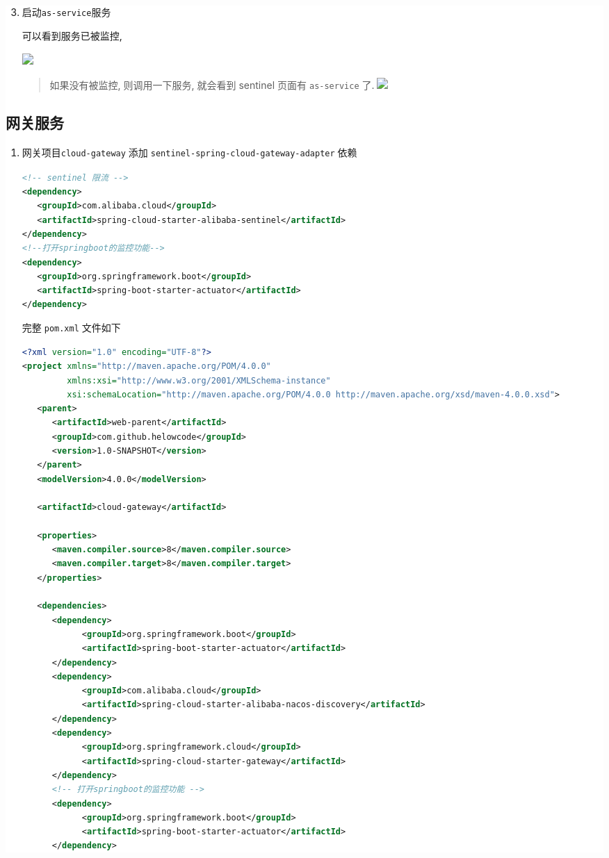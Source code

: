 3. 启动`as-service`服务

   可以看到服务已被监控, 

   ![](https://gitee.com/cpfree/picture-warehouse/raw/master/devops-note/1642516207352.png)

   > 如果没有被监控, 则调用一下服务, 就会看到 sentinel 页面有 `as-service` 了.
   > ![](https://gitee.com/cpfree/picture-warehouse/raw/master/devops-note/1642516286427.png)

## 网关服务

1. 网关项目`cloud-gateway` 添加 `sentinel-spring-cloud-gateway-adapter` 依赖

   ```xml
   <!-- sentinel 限流 -->
   <dependency>
      <groupId>com.alibaba.cloud</groupId>
      <artifactId>spring-cloud-starter-alibaba-sentinel</artifactId>
   </dependency>
   <!--打开springboot的监控功能-->
   <dependency>
      <groupId>org.springframework.boot</groupId>
      <artifactId>spring-boot-starter-actuator</artifactId>
   </dependency>
   ```

   完整 `pom.xml` 文件如下

   ```xml
   <?xml version="1.0" encoding="UTF-8"?>
   <project xmlns="http://maven.apache.org/POM/4.0.0"
            xmlns:xsi="http://www.w3.org/2001/XMLSchema-instance"
            xsi:schemaLocation="http://maven.apache.org/POM/4.0.0 http://maven.apache.org/xsd/maven-4.0.0.xsd">
      <parent>
         <artifactId>web-parent</artifactId>
         <groupId>com.github.helowcode</groupId>
         <version>1.0-SNAPSHOT</version>
      </parent>
      <modelVersion>4.0.0</modelVersion>

      <artifactId>cloud-gateway</artifactId>

      <properties>
         <maven.compiler.source>8</maven.compiler.source>
         <maven.compiler.target>8</maven.compiler.target>
      </properties>

      <dependencies>
         <dependency>
               <groupId>org.springframework.boot</groupId>
               <artifactId>spring-boot-starter-actuator</artifactId>
         </dependency>
         <dependency>
               <groupId>com.alibaba.cloud</groupId>
               <artifactId>spring-cloud-starter-alibaba-nacos-discovery</artifactId>
         </dependency>
         <dependency>
               <groupId>org.springframework.cloud</groupId>
               <artifactId>spring-cloud-starter-gateway</artifactId>
         </dependency>
         <!-- 打开springboot的监控功能 -->
         <dependency>
               <groupId>org.springframework.boot</groupId>
               <artifactId>spring-boot-starter-actuator</artifactId>
         </dependency>
   ```